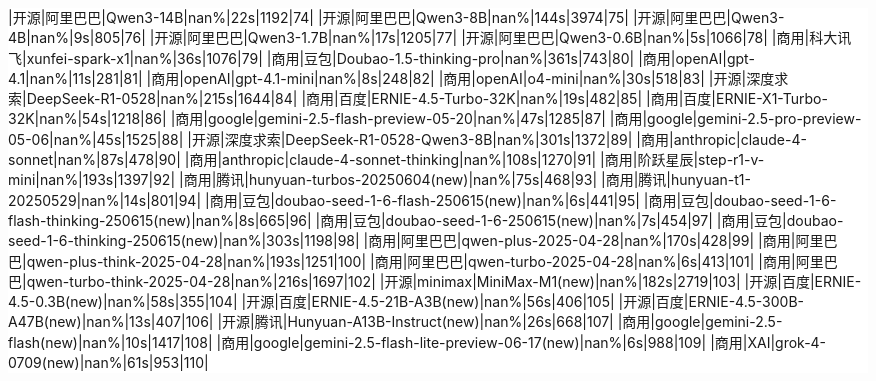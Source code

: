 |开源|阿里巴巴|Qwen3-14B|nan%|22s|1192|74|
|开源|阿里巴巴|Qwen3-8B|nan%|144s|3974|75|
|开源|阿里巴巴|Qwen3-4B|nan%|9s|805|76|
|开源|阿里巴巴|Qwen3-1.7B|nan%|17s|1205|77|
|开源|阿里巴巴|Qwen3-0.6B|nan%|5s|1066|78|
|商用|科大讯飞|xunfei-spark-x1|nan%|36s|1076|79|
|商用|豆包|Doubao-1.5-thinking-pro|nan%|361s|743|80|
|商用|openAI|gpt-4.1|nan%|11s|281|81|
|商用|openAI|gpt-4.1-mini|nan%|8s|248|82|
|商用|openAI|o4-mini|nan%|30s|518|83|
|开源|深度求索|DeepSeek-R1-0528|nan%|215s|1644|84|
|商用|百度|ERNIE-4.5-Turbo-32K|nan%|19s|482|85|
|商用|百度|ERNIE-X1-Turbo-32K|nan%|54s|1218|86|
|商用|google|gemini-2.5-flash-preview-05-20|nan%|47s|1285|87|
|商用|google|gemini-2.5-pro-preview-05-06|nan%|45s|1525|88|
|开源|深度求索|DeepSeek-R1-0528-Qwen3-8B|nan%|301s|1372|89|
|商用|anthropic|claude-4-sonnet|nan%|87s|478|90|
|商用|anthropic|claude-4-sonnet-thinking|nan%|108s|1270|91|
|商用|阶跃星辰|step-r1-v-mini|nan%|193s|1397|92|
|商用|腾讯|hunyuan-turbos-20250604(new)|nan%|75s|468|93|
|商用|腾讯|hunyuan-t1-20250529|nan%|14s|801|94|
|商用|豆包|doubao-seed-1-6-flash-250615(new)|nan%|6s|441|95|
|商用|豆包|doubao-seed-1-6-flash-thinking-250615(new)|nan%|8s|665|96|
|商用|豆包|doubao-seed-1-6-250615(new)|nan%|7s|454|97|
|商用|豆包|doubao-seed-1-6-thinking-250615(new)|nan%|303s|1198|98|
|商用|阿里巴巴|qwen-plus-2025-04-28|nan%|170s|428|99|
|商用|阿里巴巴|qwen-plus-think-2025-04-28|nan%|193s|1251|100|
|商用|阿里巴巴|qwen-turbo-2025-04-28|nan%|6s|413|101|
|商用|阿里巴巴|qwen-turbo-think-2025-04-28|nan%|216s|1697|102|
|开源|minimax|MiniMax-M1(new)|nan%|182s|2719|103|
|开源|百度|ERNIE-4.5-0.3B(new)|nan%|58s|355|104|
|开源|百度|ERNIE-4.5-21B-A3B(new)|nan%|56s|406|105|
|开源|百度|ERNIE-4.5-300B-A47B(new)|nan%|13s|407|106|
|开源|腾讯|Hunyuan-A13B-Instruct(new)|nan%|26s|668|107|
|商用|google|gemini-2.5-flash(new)|nan%|10s|1417|108|
|商用|google|gemini-2.5-flash-lite-preview-06-17(new)|nan%|6s|988|109|
|商用|XAI|grok-4-0709(new)|nan%|61s|953|110|